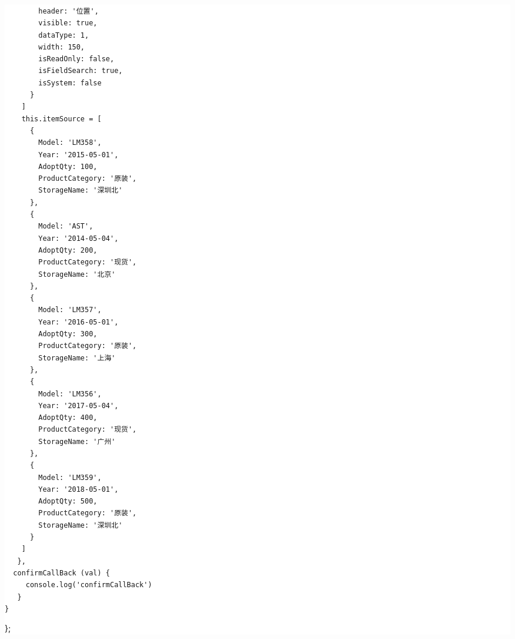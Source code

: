             header: '位置',
            visible: true,
            dataType: 1,
            width: 150,
            isReadOnly: false,
            isFieldSearch: true,
            isSystem: false
          }
        ]
        this.itemSource = [
          {
            Model: 'LM358',
            Year: '2015-05-01',
            AdoptQty: 100,
            ProductCategory: '原装',
            StorageName: '深圳北'
          },
          {
            Model: 'AST',
            Year: '2014-05-04',
            AdoptQty: 200,
            ProductCategory: '现货',
            StorageName: '北京'
          },
          {
            Model: 'LM357',
            Year: '2016-05-01',
            AdoptQty: 300,
            ProductCategory: '原装',
            StorageName: '上海'
          },
          {
            Model: 'LM356',
            Year: '2017-05-04',
            AdoptQty: 400,
            ProductCategory: '现货',
            StorageName: '广州'
          },
          {
            Model: 'LM359',
            Year: '2018-05-01',
            AdoptQty: 500,
            ProductCategory: '原装',
            StorageName: '深圳北'
          }
        ]
       },
      confirmCallBack (val) {
         console.log('confirmCallBack')
       }
    }
  };
</script>
